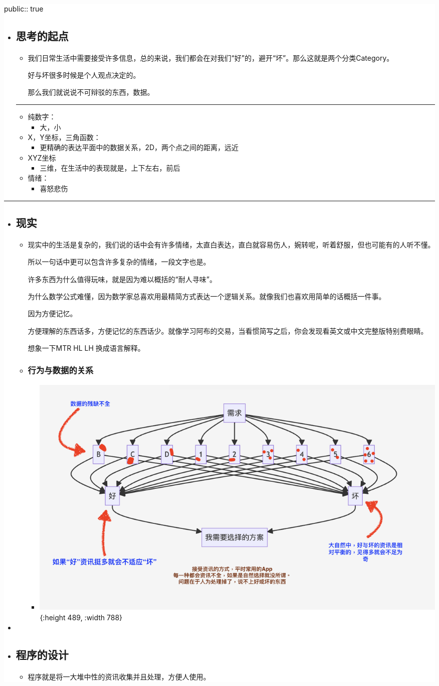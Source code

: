 public:: true

- ## 思考的起点
	- 我们日常生活中需要接受许多信息，总的来说，我们都会在对我们“好”的，避开“坏”。那么这就是两个分类Category。
	  
	  好与坏很多时候是个人观点决定的。
	  
	  那么我们就说说不可辩驳的东西，数据。
	- ----
	- 纯数字：
		- 大，小
	- X，Y坐标，三角函数：
		- 更精确的表达平面中的数据关系，2D，两个点之间的距离，远近
	- XYZ坐标
		- 三维，在生活中的表现就是，上下左右，前后
	- 情绪：
		- 喜怒悲伤
- ----
- ## 现实
	- 现实中的生活是复杂的，我们说的话中会有许多情绪，太直白表达，直白就容易伤人，婉转呢，听着舒服，但也可能有的人听不懂。
	  
	  所以一句话中更可以包含许多复杂的情绪，一段文字也是。
	  
	  许多东西为什么值得玩味，就是因为难以概括的“耐人寻味”。
	  
	  为什么数学公式难懂，因为数学家总喜欢用最精简方式表达一个逻辑关系。就像我们也喜欢用简单的话概括一件事。
	  
	  因为方便记忆。
	  
	  方便理解的东西话多，方便记忆的东西话少。就像学习阿布的交易，当看惯简写之后，你会发现看英文或中文完整版特别费眼睛。
	  
	  想象一下MTR HL LH 换成语言解释。
	- ### 行为与数据的关系
		- ![Shot 2023-09-30 13.28.22.png](../assets/Shot_2023-09-30_13.28.22_1696052483868_0.png){:height 489, :width 788}
-
- ## 程序的设计
	- 程序就是将一大堆中性的资讯收集并且处理，方便人使用。
	  